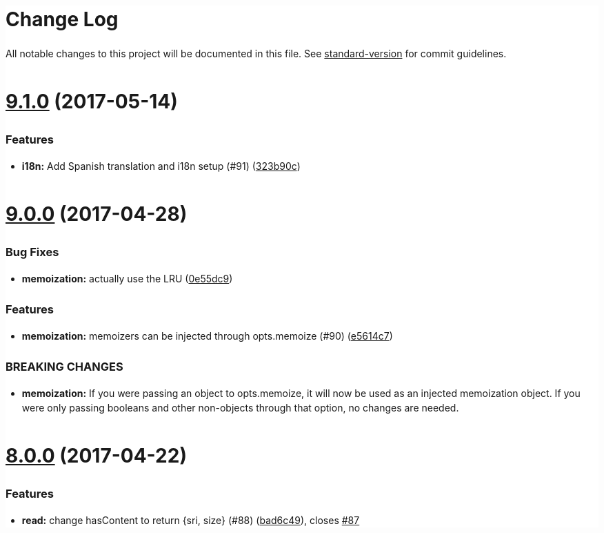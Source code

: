 # Change Log

All notable changes to this project will be documented in this file. See [standard-version](https://github.com/conventional-changelog/standard-version) for commit guidelines.

<a name="9.1.0"></a>
# [9.1.0](https://github.com/zkat/cacache/compare/v9.0.0...v9.1.0) (2017-05-14)


### Features

* **i18n:** Add Spanish translation and i18n setup (#91) ([323b90c](https://github.com/zkat/cacache/commit/323b90c))



<a name="9.0.0"></a>
# [9.0.0](https://github.com/zkat/cacache/compare/v8.0.0...v9.0.0) (2017-04-28)


### Bug Fixes

* **memoization:** actually use the LRU ([0e55dc9](https://github.com/zkat/cacache/commit/0e55dc9))


### Features

* **memoization:** memoizers can be injected through opts.memoize (#90) ([e5614c7](https://github.com/zkat/cacache/commit/e5614c7))


### BREAKING CHANGES

* **memoization:** If you were passing an object to opts.memoize, it will now be used as an injected memoization object. If you were only passing booleans and other non-objects through that option, no changes are needed.



<a name="8.0.0"></a>
# [8.0.0](https://github.com/zkat/cacache/compare/v7.1.0...v8.0.0) (2017-04-22)


### Features

* **read:** change hasContent to return {sri, size} (#88) ([bad6c49](https://github.com/zkat/cacache/commit/bad6c49)), closes [#87](https://github.com/zkat/cacache/issues/87)

